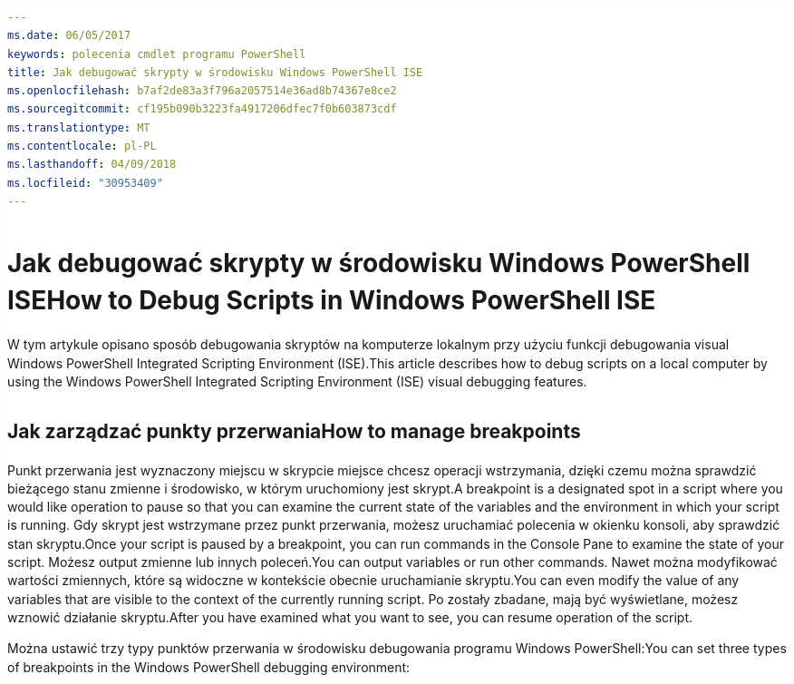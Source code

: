 ```yaml
---
ms.date: 06/05/2017
keywords: polecenia cmdlet programu PowerShell
title: Jak debugować skrypty w środowisku Windows PowerShell ISE
ms.openlocfilehash: b7af2de83a3f796a2057514e36ad8b74367e8ce2
ms.sourcegitcommit: cf195b090b3223fa4917206dfec7f0b603873cdf
ms.translationtype: MT
ms.contentlocale: pl-PL
ms.lasthandoff: 04/09/2018
ms.locfileid: "30953409"
---
```

# <a name="how-to-debug-scripts-in-windows-powershell-ise"></a><span data-ttu-id="f2550-103">Jak debugować skrypty w środowisku Windows PowerShell ISE</span><span class="sxs-lookup"><span data-stu-id="f2550-103">How to Debug Scripts in Windows PowerShell ISE</span></span>

<span data-ttu-id="f2550-104">W tym artykule opisano sposób debugowania skryptów na komputerze lokalnym przy użyciu funkcji debugowania visual Windows PowerShell Integrated Scripting Environment (ISE).</span><span class="sxs-lookup"><span data-stu-id="f2550-104">This article describes how to debug scripts on a local computer by using the Windows PowerShell Integrated Scripting Environment (ISE) visual debugging features.</span></span>

## <a name="how-to-manage-breakpoints"></a><span data-ttu-id="f2550-105">Jak zarządzać punkty przerwania</span><span class="sxs-lookup"><span data-stu-id="f2550-105">How to manage breakpoints</span></span>

<span data-ttu-id="f2550-106">Punkt przerwania jest wyznaczony miejscu w skrypcie miejsce chcesz operacji wstrzymania, dzięki czemu można sprawdzić bieżącego stanu zmienne i środowisko, w którym uruchomiony jest skrypt.</span><span class="sxs-lookup"><span data-stu-id="f2550-106">A breakpoint is a designated spot in a script where you would like operation to pause so that you can examine the current state of the variables and the environment in which your script is running.</span></span> <span data-ttu-id="f2550-107">Gdy skrypt jest wstrzymane przez punkt przerwania, możesz uruchamiać polecenia w okienku konsoli, aby sprawdzić stan skryptu.</span><span class="sxs-lookup"><span data-stu-id="f2550-107">Once your script is paused by a breakpoint, you can run commands in the Console Pane to examine the state of your script.</span></span>  <span data-ttu-id="f2550-108">Możesz output zmienne lub innych poleceń.</span><span class="sxs-lookup"><span data-stu-id="f2550-108">You can output variables or run other commands.</span></span> <span data-ttu-id="f2550-109">Nawet można modyfikować wartości zmiennych, które są widoczne w kontekście obecnie uruchamianie skryptu.</span><span class="sxs-lookup"><span data-stu-id="f2550-109">You can even modify the value of any variables that are visible to the context of the currently running script.</span></span> <span data-ttu-id="f2550-110">Po zostały zbadane, mają być wyświetlane, możesz wznowić działanie skryptu.</span><span class="sxs-lookup"><span data-stu-id="f2550-110">After you have examined what you want to see, you can resume operation of the script.</span></span>

<span data-ttu-id="f2550-111">Można ustawić trzy typy punktów przerwania w środowisku debugowania programu Windows PowerShell:</span><span class="sxs-lookup"><span data-stu-id="f2550-111">You can set three types of breakpoints in the Windows PowerShell debugging environment:</span></span>
